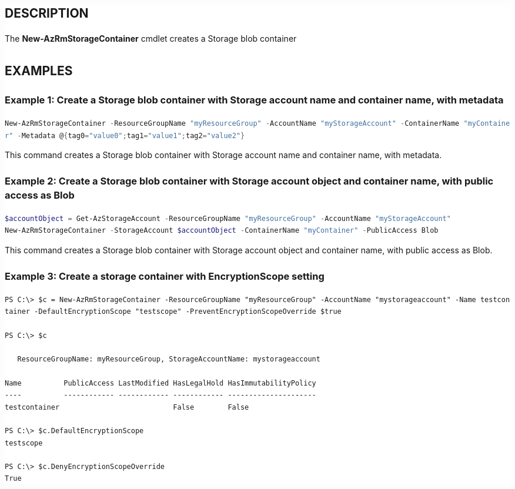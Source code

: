 ## DESCRIPTION
The **New-AzRmStorageContainer** cmdlet creates a Storage blob container

## EXAMPLES

### Example 1: Create a Storage blob container with Storage account name and container name, with metadata
```powershell
New-AzRmStorageContainer -ResourceGroupName "myResourceGroup" -AccountName "myStorageAccount" -ContainerName "myContainer" -Metadata @{tag0="value0";tag1="value1";tag2="value2"}
```

This command creates a Storage blob container with Storage account name and container name, with metadata.

### Example 2: Create a Storage blob container with Storage account object and container name, with public access as Blob
```powershell
$accountObject = Get-AzStorageAccount -ResourceGroupName "myResourceGroup" -AccountName "myStorageAccount"
New-AzRmStorageContainer -StorageAccount $accountObject -ContainerName "myContainer" -PublicAccess Blob
```

This command creates a Storage blob container with Storage account object and container name, with public access as Blob.

### Example 3: Create a storage container with EncryptionScope setting



```
PS C:\> $c = New-AzRmStorageContainer -ResourceGroupName "myResourceGroup" -AccountName "mystorageaccount" -Name testcontainer -DefaultEncryptionScope "testscope" -PreventEncryptionScopeOverride $true

PS C:\> $c

   ResourceGroupName: myResourceGroup, StorageAccountName: mystorageaccount

Name          PublicAccess LastModified HasLegalHold HasImmutabilityPolicy
----          ------------ ------------ ------------ ---------------------
testcontainer                           False        False                

PS C:\> $c.DefaultEncryptionScope
testscope

PS C:\> $c.DenyEncryptionScopeOverride
True
```
